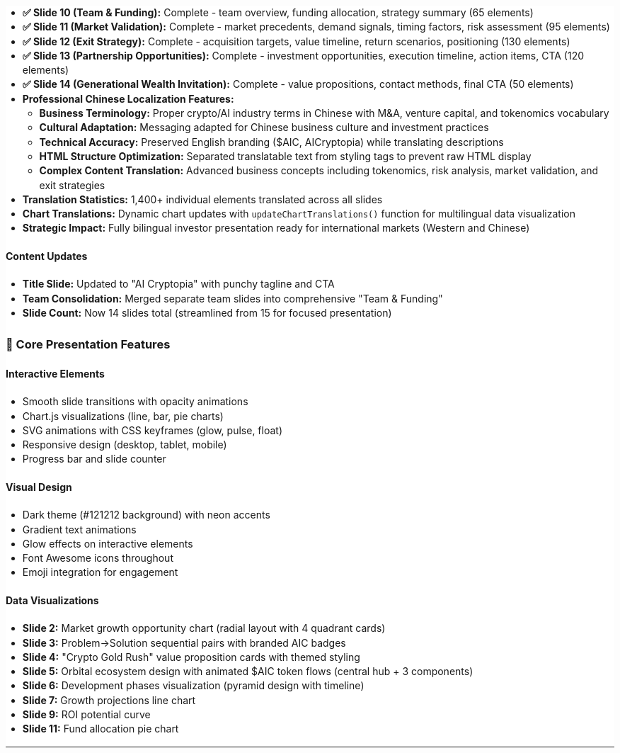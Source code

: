  - **✅ Slide 10 (Team & Funding):** Complete - team overview, funding allocation, strategy summary (65 elements)
  - **✅ Slide 11 (Market Validation):** Complete - market precedents, demand signals, timing factors, risk assessment (95 elements)
  - **✅ Slide 12 (Exit Strategy):** Complete - acquisition targets, value timeline, return scenarios, positioning (130 elements)
  - **✅ Slide 13 (Partnership Opportunities):** Complete - investment opportunities, execution timeline, action items, CTA (120 elements)
  - **✅ Slide 14 (Generational Wealth Invitation):** Complete - value propositions, contact methods, final CTA (50 elements)
- **Professional Chinese Localization Features:**
  - **Business Terminology:** Proper crypto/AI industry terms in Chinese with M&A, venture capital, and tokenomics vocabulary
  - **Cultural Adaptation:** Messaging adapted for Chinese business culture and investment practices
  - **Technical Accuracy:** Preserved English branding ($AIC, AICryptopia) while translating descriptions
  - **HTML Structure Optimization:** Separated translatable text from styling tags to prevent raw HTML display
  - **Complex Content Translation:** Advanced business concepts including tokenomics, risk analysis, market validation, and exit strategies
- **Translation Statistics:** 1,400+ individual elements translated across all slides
- **Chart Translations:** Dynamic chart updates with `updateChartTranslations()` function for multilingual data visualization
- **Strategic Impact:** Fully bilingual investor presentation ready for international markets (Western and Chinese)

#### **Content Updates**
- **Title Slide:** Updated to "AI Cryptopia" with punchy tagline and CTA
- **Team Consolidation:** Merged separate team slides into comprehensive "Team & Funding"
- **Slide Count:** Now 14 slides total (streamlined from 15 for focused presentation)

### 🎯 Core Presentation Features

#### **Interactive Elements**
- Smooth slide transitions with opacity animations
- Chart.js visualizations (line, bar, pie charts)
- SVG animations with CSS keyframes (glow, pulse, float)
- Responsive design (desktop, tablet, mobile)
- Progress bar and slide counter

#### **Visual Design**
- Dark theme (#121212 background) with neon accents
- Gradient text animations
- Glow effects on interactive elements
- Font Awesome icons throughout
- Emoji integration for engagement

#### **Data Visualizations**
- **Slide 2:** Market growth opportunity chart (radial layout with 4 quadrant cards)
- **Slide 3:** Problem→Solution sequential pairs with branded AIC badges
- **Slide 4:** "Crypto Gold Rush" value proposition cards with themed styling
- **Slide 5:** Orbital ecosystem design with animated $AIC token flows (central hub + 3 components)
- **Slide 6:** Development phases visualization (pyramid design with timeline)
- **Slide 7:** Growth projections line chart
- **Slide 9:** ROI potential curve
- **Slide 11:** Fund allocation pie chart

---